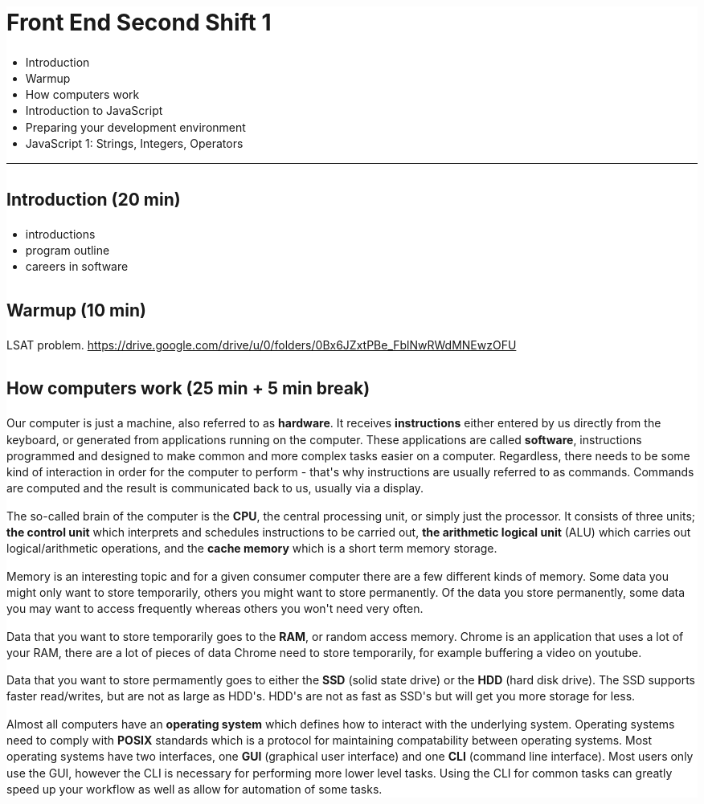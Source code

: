# Front End Second Shift 1

* Introduction
* Warmup
* How computers work
* Introduction to JavaScript
* Preparing your development environment
* JavaScript 1: Strings, Integers, Operators

---

## Introduction (20 min)

* introductions
* program outline
* careers in software

## Warmup (10 min)

LSAT problem.
https://drive.google.com/drive/u/0/folders/0Bx6JZxtPBe_FblNwRWdMNEwzOFU

## How computers work (25 min + 5 min break)

Our computer is just a machine, also referred to as **hardware**. It receives **instructions** either entered by us directly from the keyboard, or generated from applications running on the computer. These applications are called **software**, instructions programmed and designed to make common and more complex tasks easier on a computer. Regardless, there needs to be some kind of interaction in order for the computer to perform - that's why instructions are usually referred to as commands. Commands are computed and the result is communicated back to us, usually via a display.

The so-called brain of the computer is the **CPU**, the central processing unit, or simply just the processor. It consists of three units; **the control unit** which interprets and schedules instructions to be carried out, **the arithmetic logical unit** (ALU) which carries out logical/arithmetic operations, and the **cache memory** which is a short term memory storage.

Memory is an interesting topic and for a given consumer computer there are a few different kinds of memory. Some data you might only want to store temporarily, others you might want to store permanently. Of the data you store permanently, some data you may want to access frequently whereas others you won't need very often.

Data that you want to store temporarily goes to the **RAM**, or random access memory. Chrome is an application that uses a lot of your RAM, there are a lot of pieces of data Chrome need to store temporarily, for example buffering a video on youtube.

Data that you want to store permamently goes to either the **SSD** (solid state drive) or the **HDD** (hard disk drive). The SSD supports faster read/writes, but are not as large as HDD's. HDD's are not as fast as SSD's but will get you more storage for less.

Almost all computers have an **operating system** which defines how to interact with the underlying system. Operating systems need to comply with **POSIX** standards which is a protocol for maintaining compatability between operating systems. Most operating systems have two interfaces, one **GUI** (graphical user interface) and one **CLI** (command line interface). Most users only use the GUI, however the CLI is necessary for performing more lower level tasks. Using the CLI for common tasks can greatly speed up your workflow as well as allow for automation of some tasks.
